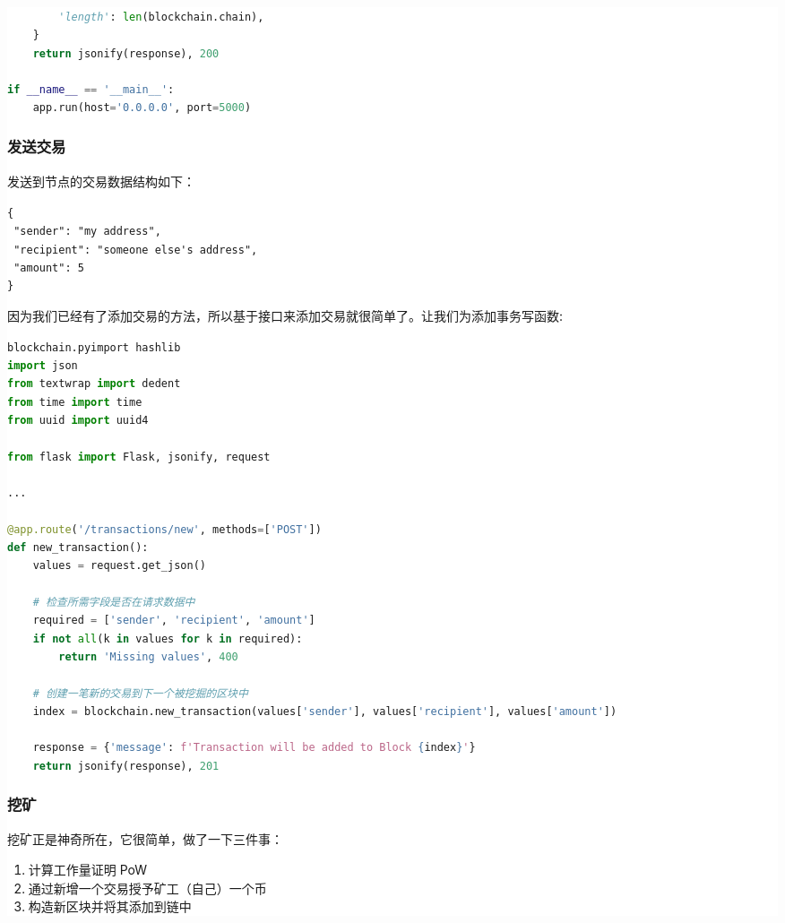 ```python
        'length': len(blockchain.chain),
    }
    return jsonify(response), 200

if __name__ == '__main__':
    app.run(host='0.0.0.0', port=5000)

```
### 发送交易

发送到节点的交易数据结构如下：
```
{
 "sender": "my address",
 "recipient": "someone else's address",
 "amount": 5
}
```

因为我们已经有了添加交易的方法，所以基于接口来添加交易就很简单了。让我们为添加事务写函数:
```python
blockchain.pyimport hashlib
import json
from textwrap import dedent
from time import time
from uuid import uuid4

from flask import Flask, jsonify, request

...

@app.route('/transactions/new', methods=['POST'])
def new_transaction():
    values = request.get_json()

    # 检查所需字段是否在请求数据中
    required = ['sender', 'recipient', 'amount']
    if not all(k in values for k in required):
        return 'Missing values', 400
    
    # 创建一笔新的交易到下一个被挖掘的区块中
    index = blockchain.new_transaction(values['sender'], values['recipient'], values['amount'])
    
    response = {'message': f'Transaction will be added to Block {index}'}
    return jsonify(response), 201 
```

### 挖矿

挖矿正是神奇所在，它很简单，做了一下三件事：

1. 计算工作量证明 PoW
2. 通过新增一个交易授予矿工（自己）一个币
3. 构造新区块并将其添加到链中
